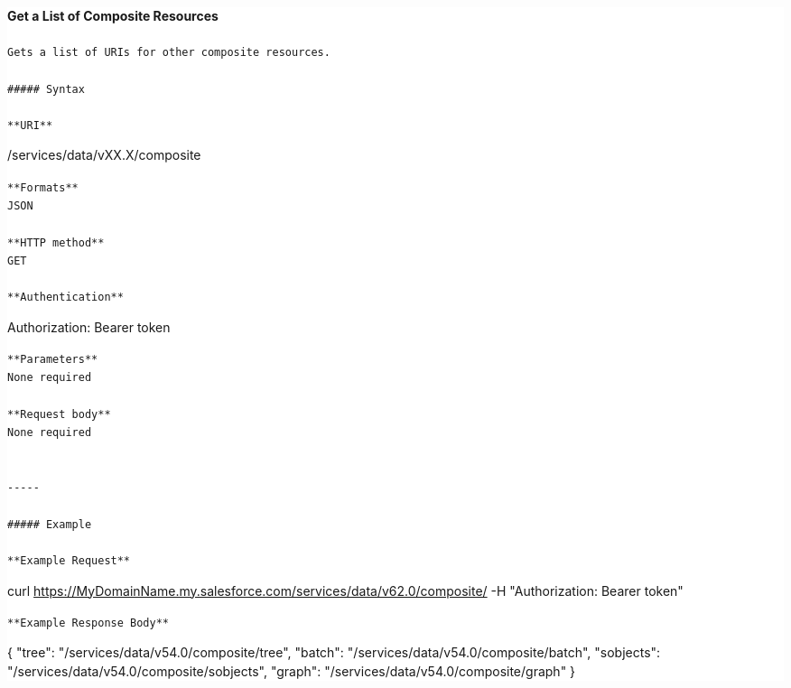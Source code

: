 #### Get a List of Composite Resources

```
Gets a list of URIs for other composite resources.

##### Syntax

**URI**
```
  /services/data/vXX.X/composite

```
**Formats**
JSON

**HTTP method**
GET

**Authentication**
```
  Authorization: Bearer token

```
**Parameters**
None required

**Request body**
None required


-----

##### Example

**Example Request**
```
  curl https://MyDomainName.my.salesforce.com/services/data/v62.0/composite/ -H
  "Authorization: Bearer token"

```
**Example Response Body**
```
  {
    "tree": "/services/data/v54.0/composite/tree",
    "batch": "/services/data/v54.0/composite/batch",
    "sobjects": "/services/data/v54.0/composite/sobjects",
    "graph": "/services/data/v54.0/composite/graph"
  }
